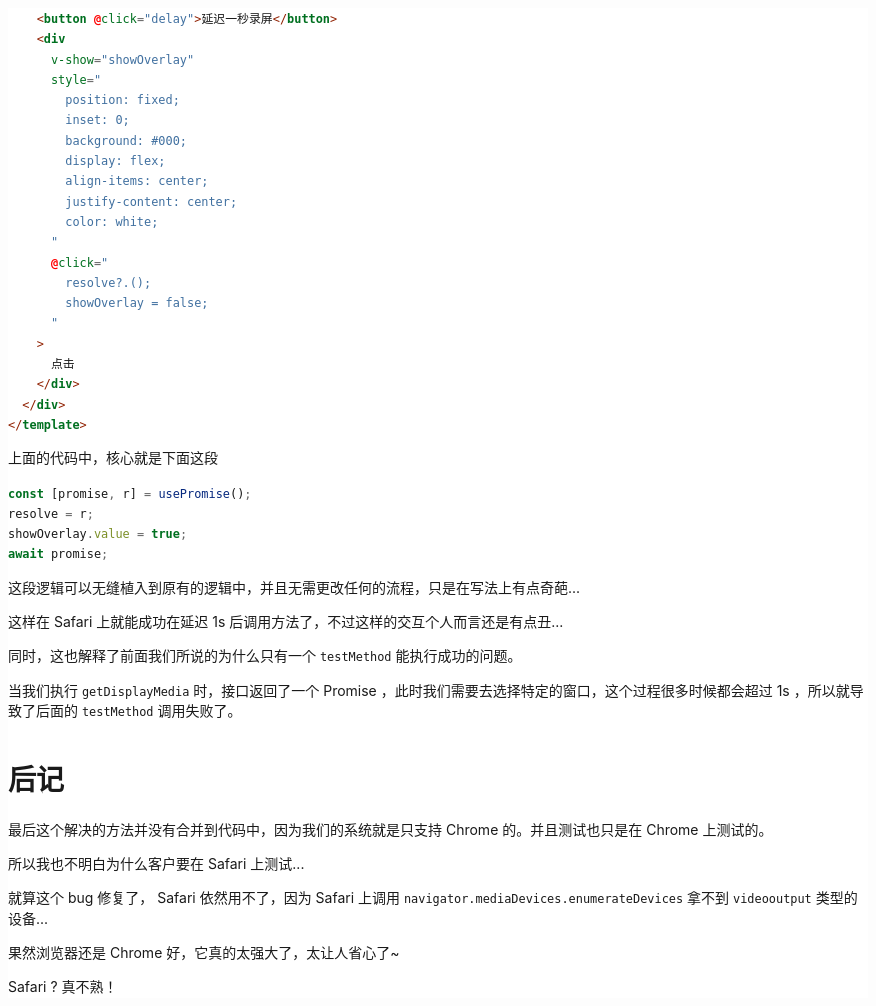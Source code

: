 ```html
    <button @click="delay">延迟一秒录屏</button>
    <div
      v-show="showOverlay"
      style="
        position: fixed;
        inset: 0;
        background: #000;
        display: flex;
        align-items: center;
        justify-content: center;
        color: white;
      "
      @click="
        resolve?.();
        showOverlay = false;
      "
    >
      点击
    </div>
  </div>
</template>
```

上面的代码中，核心就是下面这段

```javascript
const [promise, r] = usePromise();
resolve = r;
showOverlay.value = true;
await promise;
```

这段逻辑可以无缝植入到原有的逻辑中，并且无需更改任何的流程，只是在写法上有点奇葩...

这样在 Safari 上就能成功在延迟 1s 后调用方法了，不过这样的交互个人而言还是有点丑...

同时，这也解释了前面我们所说的为什么只有一个 `testMethod` 能执行成功的问题。

当我们执行 `getDisplayMedia` 时，接口返回了一个 Promise ，此时我们需要去选择特定的窗口，这个过程很多时候都会超过 1s ，所以就导致了后面的 `testMethod` 调用失败了。

# 后记

最后这个解决的方法并没有合并到代码中，因为我们的系统就是只支持 Chrome 的。并且测试也只是在 Chrome 上测试的。

所以我也不明白为什么客户要在 Safari 上测试...

就算这个 bug 修复了， Safari 依然用不了，因为 Safari 上调用 `navigator.mediaDevices.enumerateDevices` 拿不到 `videooutput` 类型的设备...

果然浏览器还是 Chrome 好，它真的太强大了，太让人省心了~

Safari ? 真不熟！